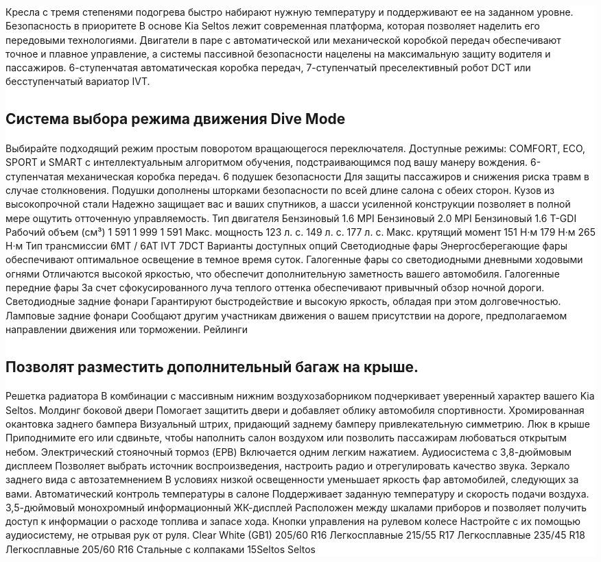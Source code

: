 Кресла с тремя степенями подогрева быстро набирают нужную температуру и поддерживают ее на заданном уровне.
Безопасность в приоритете
В основе Kia Seltos лежит современная платформа, которая позволяет наделить его передовыми технологиями. Двигатели в паре с автоматической или механической коробкой передач обеспечивают точное и плавное управление, а системы пассивной безопасности нацелены на максимальную защиту водителя и пассажиров.
6-ступенчатая автоматическая коробка передач, 7-ступенчатый преселективный робот DCT или бесступенчатый вариатор IVT.
## Система выбора режима движения Dive Mode
Выбирайте подходящий режим простым поворотом вращающегося переключателя. Доступные режимы: COMFORT, ECO, SPORT и SMART с интеллектуальным алгоритмом обучения, подстраивающимся под вашу манеру вождения.
6-ступенчатая механическая коробка передач.
6 подушек безопасности
Для защиты пассажиров и снижения риска травм в случае столкновения. Подушки дополнены шторками безопасности по всей длине салона с обеих сторон.
Кузов из высокопрочной стали Надежно защищает вас и ваших спутников, а шасси усиленной конструкции позволяет в полной мере ощутить отточенную управляемость.
Тип двигателя Бензиновый 1.6 MPI Бензиновый 2.0 MPI Бензиновый 1.6 T-GDI
Рабочий объем (см³) 1 591 1 999 1 591
Макс. мощность 123 л. с. 149 л. с. 177 л. с.
Макс. крутящий момент 151 H·м 179 H·м 265 H·м
Тип трансмиссии 6MT / 6AT IVT 7DCT
Варианты доступных опций
Светодиодные фары Энергосберегающие фары обеспечивают оптимальное освещение в темное время суток.
Галогенные фары со светодиодными дневными ходовыми огнями
Отличаются высокой яркостью, что обеспечит дополнительную заметность вашего автомобиля.
Галогенные передние фары За счет сфокусированного луча теплого оттенка обеспечивают привычный обзор ночной дороги. Cветодиодные задние фонари
Гарантируют быстродействие и высокую яркость, обладая при этом долговечностью.
Ламповые задние фонари Сообщают другим участникам движения о вашем присутствии на дороге, предполагаемом направлении движения или торможении.
Рейлинги
## Позволят разместить дополнительный багаж на крыше.
Решетка радиатора В комбинации с массивным нижним воздухозаборником подчеркивает уверенный характер вашего Kia Seltos.
Молдинг боковой двери Помогает защитить двери и добавляет облику автомобиля спортивности.
Хромированная окантовка заднего бампера
Визуальный штрих, придающий заднему бамперу привлекательную симметрию.
Люк в крыше
Приподнимите его или сдвиньте, чтобы наполнить салон воздухом или позволить пассажирам любоваться открытым небом.
Электрический стояночный тормоз (EPB)
Включается одним легким нажатием.
Аудиосистема с 3,8-дюймовым дисплеем
Позволяет выбрать источник воспроизведения, настроить радио и отрегулировать качество звука.
Зеркало заднего вида с автозатемнением
В условиях низкой освещенности уменьшает яркость фар автомобилей, следующих за вами.
Автоматический контроль температуры в салоне Поддерживает заданную температуру и скорость подачи воздуха.
3,5-дюймовый монохромный информационный ЖК-дисплей
Расположен между шкалами приборов и позволяет получить доступ к информации о расходе топлива и запасе хода.
Кнопки управления на рулевом колесе Настройте с их помощью аудиосистему, не отрывая рук от руля. Clear White (GB1)
205/60 R16 Легкосплавные
215/55 R17 Легкосплавные
235/45 R18 Легкосплавные
205/60 R16 Стальные с колпаками
15Seltos Seltos